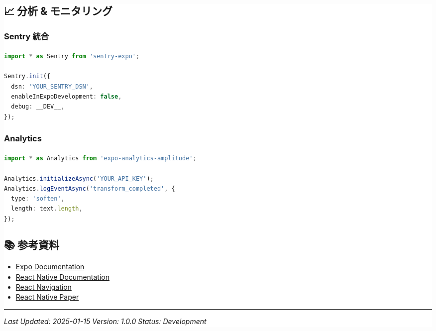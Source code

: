 ## 📈 分析 & モニタリング

### Sentry 統合
```typescript
import * as Sentry from 'sentry-expo';

Sentry.init({
  dsn: 'YOUR_SENTRY_DSN',
  enableInExpoDevelopment: false,
  debug: __DEV__,
});
```

### Analytics
```typescript
import * as Analytics from 'expo-analytics-amplitude';

Analytics.initializeAsync('YOUR_API_KEY');
Analytics.logEventAsync('transform_completed', {
  type: 'soften',
  length: text.length,
});
```

## 📚 参考資料

- [Expo Documentation](https://docs.expo.dev/)
- [React Native Documentation](https://reactnative.dev/docs/getting-started)
- [React Navigation](https://reactnavigation.org/)
- [React Native Paper](https://callstack.github.io/react-native-paper/)

---

*Last Updated: 2025-01-15*
*Version: 1.0.0*
*Status: Development*